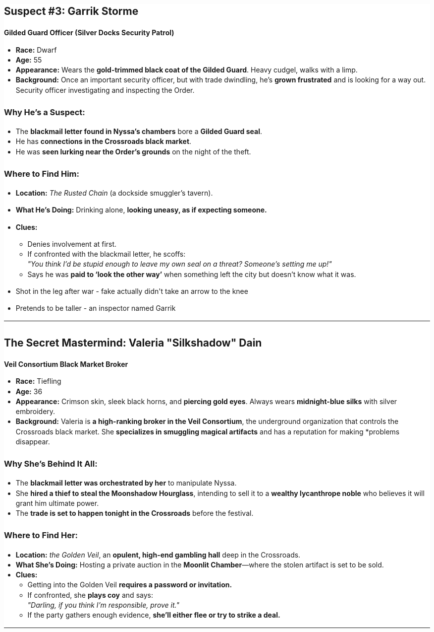 
## **Suspect #3: Garrik Storme**
**Gilded Guard Officer (Silver Docks Security Patrol)**

- **Race:** Dwarf  
- **Age:** 55  
- **Appearance:** Wears the **gold-trimmed black coat of the Gilded Guard**. Heavy cudgel, walks with a limp.  
- **Background:** Once an important security officer, but with trade dwindling, he’s **grown frustrated** and is looking for a way out. Security officer investigating and inspecting the Order. 

### **Why He’s a Suspect:**
- The **blackmail letter found in Nyssa’s chambers** bore a **Gilded Guard seal**.  
- He has **connections in the Crossroads black market**.  
- He was **seen lurking near the Order’s grounds** on the night of the theft.  

### **Where to Find Him:**
- **Location:** *The Rusted Chain* (a dockside smuggler’s tavern).  
- **What He’s Doing:** Drinking alone, **looking uneasy, as if expecting someone.**  
- **Clues:**  
  - Denies involvement at first.  
  - If confronted with the blackmail letter, he scoffs:  
    *"You think I’d be stupid enough to leave my own seal on a threat? Someone’s setting me up!"*  
  - Says he was **paid to ‘look the other way’** when something left the city but doesn’t know what it was.  


- Shot in the leg after war - fake actually didn't take an arrow to the knee
- Pretends to be taller - an inspector named Garrik


---

## **The Secret Mastermind: Valeria "Silkshadow" Dain**
**Veil Consortium Black Market Broker**

- **Race:** Tiefling  
- **Age:** 36  
- **Appearance:** Crimson skin, sleek black horns, and **piercing gold eyes**. Always wears **midnight-blue silks** with silver embroidery.  
- **Background:** Valeria is **a high-ranking broker in the Veil Consortium**, the underground organization that controls the Crossroads black market. She **specializes in smuggling magical artifacts** and has a reputation for making *problems disappear.
 

### **Why She’s Behind It All:**
- The **blackmail letter was orchestrated by her** to manipulate Nyssa.  
- She **hired a thief to steal the Moonshadow Hourglass**, intending to sell it to a **wealthy lycanthrope noble** who believes it will grant him ultimate power.  
- The **trade is set to happen tonight in the Crossroads** before the festival.

### **Where to Find Her:**
- **Location:** *the Golden Veil*, an **opulent, high-end gambling hall** deep in the Crossroads.  
- **What She’s Doing:** Hosting a private auction in the **Moonlit Chamber**—where the stolen artifact is set to be sold.  
- **Clues:**  
  - Getting into the Golden Veil **requires a password or invitation.**  
  - If confronted, she **plays coy** and says:  
    *"Darling, if you think I’m responsible, prove it."*  
  - If the party gathers enough evidence, **she’ll either flee or try to strike a deal.**  

---